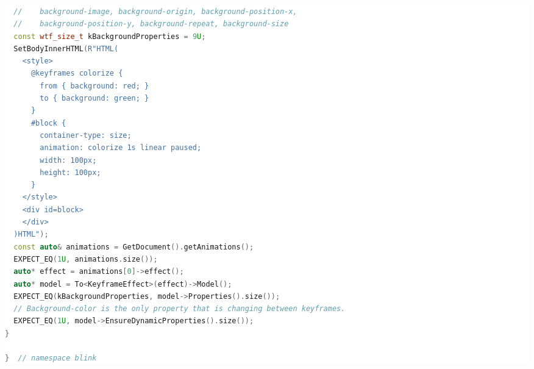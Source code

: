 ```cpp
  //    background-image, background-origin, background-position-x,
  //    background-position-y, background-repeat, background-size
  const wtf_size_t kBackgroundProperties = 9U;
  SetBodyInnerHTML(R"HTML(
    <style>
      @keyframes colorize {
        from { background: red; }
        to { background: green; }
      }
      #block {
        container-type: size;
        animation: colorize 1s linear paused;
        width: 100px;
        height: 100px;
      }
    </style>
    <div id=block>
    </div>
  )HTML");
  const auto& animations = GetDocument().getAnimations();
  EXPECT_EQ(1U, animations.size());
  auto* effect = animations[0]->effect();
  auto* model = To<KeyframeEffect>(effect)->Model();
  EXPECT_EQ(kBackgroundProperties, model->Properties().size());
  // Background-color is the only property that is changing between keyframes.
  EXPECT_EQ(1U, model->EnsureDynamicProperties().size());
}

}  // namespace blink
```